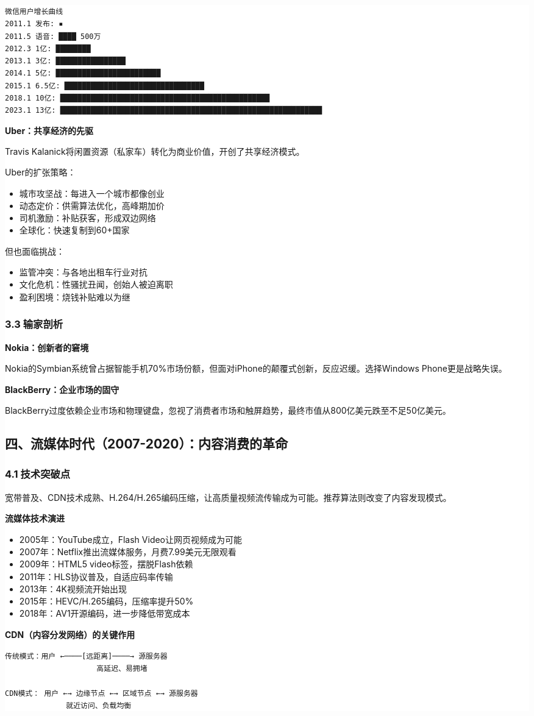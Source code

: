 ```
微信用户增长曲线
2011.1 发布: ▪
2011.5 语音: ████ 500万
2012.3 1亿: ████████
2013.1 3亿: ████████████████
2014.1 5亿: ████████████████████████
2015.1 6.5亿: ████████████████████████████████
2018.1 10亿: ████████████████████████████████████████████████
2023.1 13亿: ████████████████████████████████████████████████████████████
```

**Uber：共享经济的先驱**

Travis Kalanick将闲置资源（私家车）转化为商业价值，开创了共享经济模式。

Uber的扩张策略：
- 城市攻坚战：每进入一个城市都像创业
- 动态定价：供需算法优化，高峰期加价
- 司机激励：补贴获客，形成双边网络
- 全球化：快速复制到60+国家

但也面临挑战：
- 监管冲突：与各地出租车行业对抗
- 文化危机：性骚扰丑闻，创始人被迫离职
- 盈利困境：烧钱补贴难以为继

### 3.3 输家剖析

**Nokia：创新者的窘境**

Nokia的Symbian系统曾占据智能手机70%市场份额，但面对iPhone的颠覆式创新，反应迟缓。选择Windows Phone更是战略失误。

**BlackBerry：企业市场的固守**

BlackBerry过度依赖企业市场和物理键盘，忽视了消费者市场和触屏趋势，最终市值从800亿美元跌至不足50亿美元。

## 四、流媒体时代（2007-2020）：内容消费的革命

### 4.1 技术突破点

宽带普及、CDN技术成熟、H.264/H.265编码压缩，让高质量视频流传输成为可能。推荐算法则改变了内容发现模式。

**流媒体技术演进**
- 2005年：YouTube成立，Flash Video让网页视频成为可能
- 2007年：Netflix推出流媒体服务，月费7.99美元无限观看
- 2009年：HTML5 video标签，摆脱Flash依赖
- 2011年：HLS协议普及，自适应码率传输
- 2013年：4K视频流开始出现
- 2015年：HEVC/H.265编码，压缩率提升50%
- 2018年：AV1开源编码，进一步降低带宽成本

**CDN（内容分发网络）的关键作用**
```
传统模式：用户 ←────[远距离]────→ 源服务器
                     高延迟、易拥堵

CDN模式： 用户 ←→ 边缘节点 ←→ 区域节点 ←→ 源服务器
              就近访问、负载均衡
```
